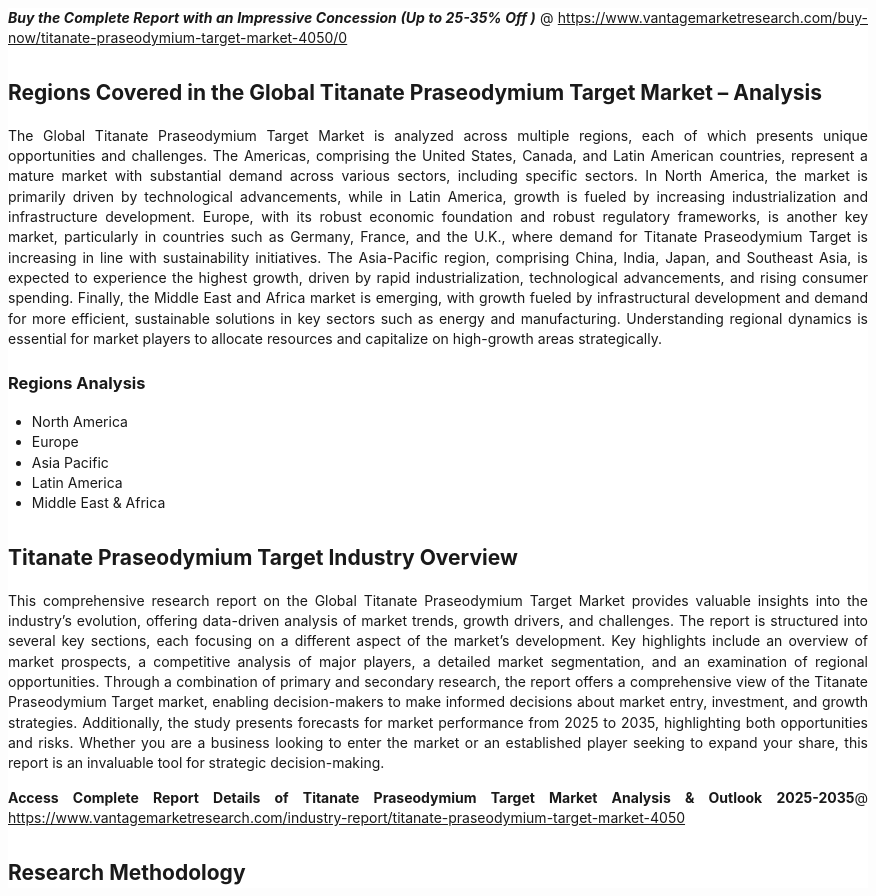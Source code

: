 <p style="text-align:justify"><em><strong>Buy the Complete Report with an Impressive Concession (Up to 25-35% Off )</strong></em> @ <a href="https://www.vantagemarketresearch.com/buy-now/titanate-praseodymium-target-market-4050/0">https://www.vantagemarketresearch.com/buy-now/titanate-praseodymium-target-market-4050/0</a></p>

<h2 style="text-align:justify"><strong>Regions Covered in the Global Titanate Praseodymium Target Market &ndash; Analysis</strong></h2>

<p style="text-align:justify">The Global Titanate Praseodymium Target Market is analyzed across multiple regions, each of which presents unique opportunities and challenges. The Americas, comprising the United States, Canada, and Latin American countries, represent a mature market with substantial demand across various sectors, including specific sectors. In North America, the market is primarily driven by technological advancements, while in Latin America, growth is fueled by increasing industrialization and infrastructure development. Europe, with its robust economic foundation and robust regulatory frameworks, is another key market, particularly in countries such as Germany, France, and the U.K., where demand for Titanate Praseodymium Target is increasing in line with sustainability initiatives. The Asia-Pacific region, comprising China, India, Japan, and Southeast Asia, is expected to experience the highest growth, driven by rapid industrialization, technological advancements, and rising consumer spending. Finally, the Middle East and Africa market is emerging, with growth fueled by infrastructural development and demand for more efficient, sustainable solutions in key sectors such as energy and manufacturing. Understanding regional dynamics is essential for market players to allocate resources and capitalize on high-growth areas strategically.</p>

<h3 style="text-align:justify"><strong>Regions Analysis</strong></h3>

<ul>
    <li style="text-align: justify;">North America</li>
    <li style="text-align: justify;">Europe</li>
    <li style="text-align: justify;">Asia Pacific</li>
    <li style="text-align: justify;">Latin America</li>
    <li style="text-align: justify;">Middle East &amp; Africa</li>
</ul>

<h2 style="text-align:justify"><strong>Titanate Praseodymium Target Industry Overview</strong></h2>

<p style="text-align:justify">This comprehensive research report on the Global Titanate Praseodymium Target Market provides valuable insights into the industry&rsquo;s evolution, offering data-driven analysis of market trends, growth drivers, and challenges. The report is structured into several key sections, each focusing on a different aspect of the market&rsquo;s development. Key highlights include an overview of market prospects, a competitive analysis of major players, a detailed market segmentation, and an examination of regional opportunities. Through a combination of primary and secondary research, the report offers a comprehensive view of the Titanate Praseodymium Target market, enabling decision-makers to make informed decisions about market entry, investment, and growth strategies. Additionally, the study presents forecasts for market performance from 2025 to 2035, highlighting both opportunities and risks. Whether you are a business looking to enter the market or an established player seeking to expand your share, this report is an invaluable tool for strategic decision-making.</p>

<p style="text-align:justify"><strong>Access Complete Report Details of Titanate Praseodymium Target Market Analysis &amp; Outlook 2025-2035</strong>@ <a href="https://www.vantagemarketresearch.com/industry-report/titanate-praseodymium-target-market-4050">https://www.vantagemarketresearch.com/industry-report/titanate-praseodymium-target-market-4050</a></p>

<h2 style="text-align:justify"><strong>Research Methodology</strong></h2>
